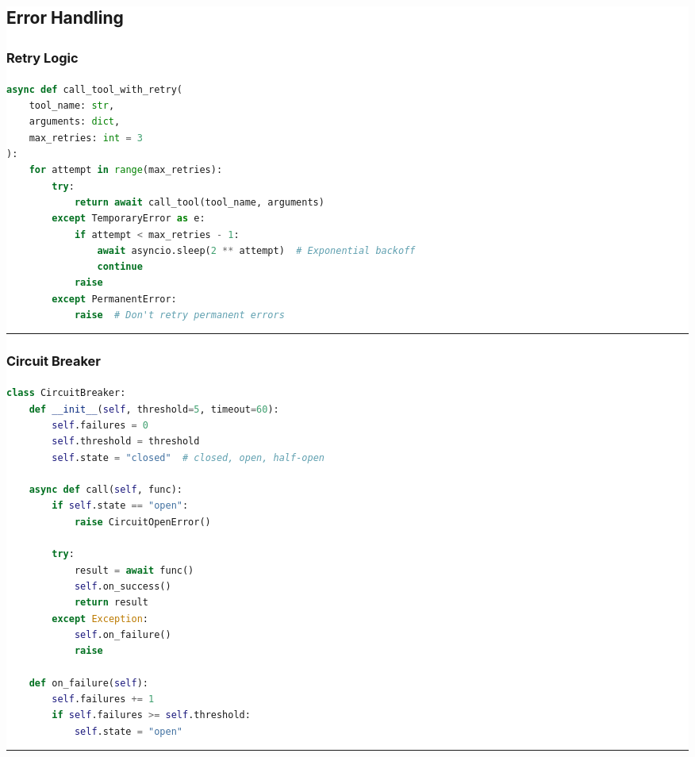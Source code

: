 
## Error Handling

### Retry Logic

```python
async def call_tool_with_retry(
    tool_name: str,
    arguments: dict,
    max_retries: int = 3
):
    for attempt in range(max_retries):
        try:
            return await call_tool(tool_name, arguments)
        except TemporaryError as e:
            if attempt < max_retries - 1:
                await asyncio.sleep(2 ** attempt)  # Exponential backoff
                continue
            raise
        except PermanentError:
            raise  # Don't retry permanent errors
```

---

### Circuit Breaker

```python
class CircuitBreaker:
    def __init__(self, threshold=5, timeout=60):
        self.failures = 0
        self.threshold = threshold
        self.state = "closed"  # closed, open, half-open
    
    async def call(self, func):
        if self.state == "open":
            raise CircuitOpenError()
        
        try:
            result = await func()
            self.on_success()
            return result
        except Exception:
            self.on_failure()
            raise
    
    def on_failure(self):
        self.failures += 1
        if self.failures >= self.threshold:
            self.state = "open"
```

---